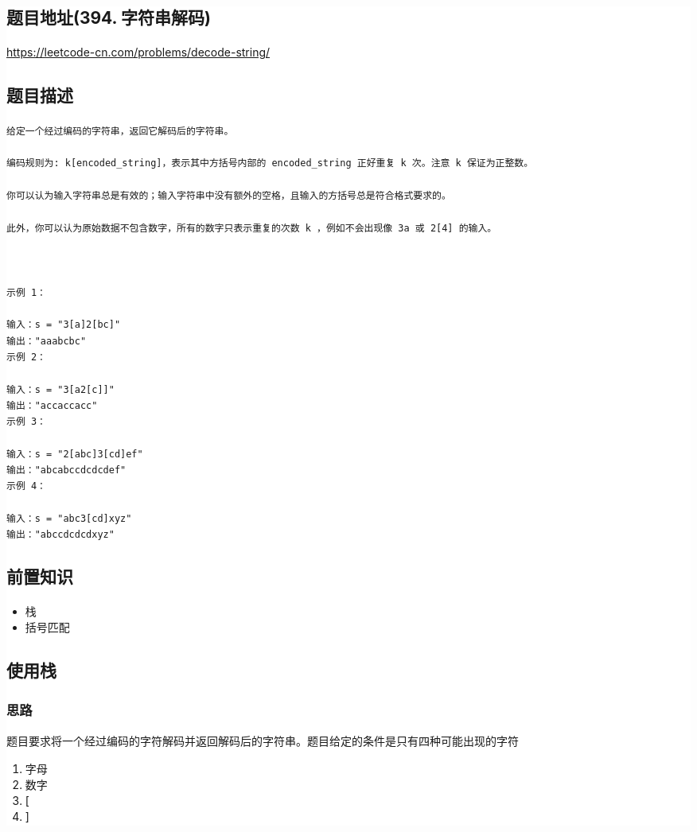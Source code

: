 ## 题目地址(394. 字符串解码)

https://leetcode-cn.com/problems/decode-string/

## 题目描述

```
给定一个经过编码的字符串，返回它解码后的字符串。

编码规则为: k[encoded_string]，表示其中方括号内部的 encoded_string 正好重复 k 次。注意 k 保证为正整数。

你可以认为输入字符串总是有效的；输入字符串中没有额外的空格，且输入的方括号总是符合格式要求的。

此外，你可以认为原始数据不包含数字，所有的数字只表示重复的次数 k ，例如不会出现像 3a 或 2[4] 的输入。

 

示例 1：

输入：s = "3[a]2[bc]"
输出："aaabcbc"
示例 2：

输入：s = "3[a2[c]]"
输出："accaccacc"
示例 3：

输入：s = "2[abc]3[cd]ef"
输出："abcabccdcdcdef"
示例 4：

输入：s = "abc3[cd]xyz"
输出："abccdcdcdxyz"

```

## 前置知识

- 栈
- 括号匹配

## 使用栈

### 思路

题目要求将一个经过编码的字符解码并返回解码后的字符串。题目给定的条件是只有四种可能出现的字符

1. 字母
2. 数字
3. [
4. ]

